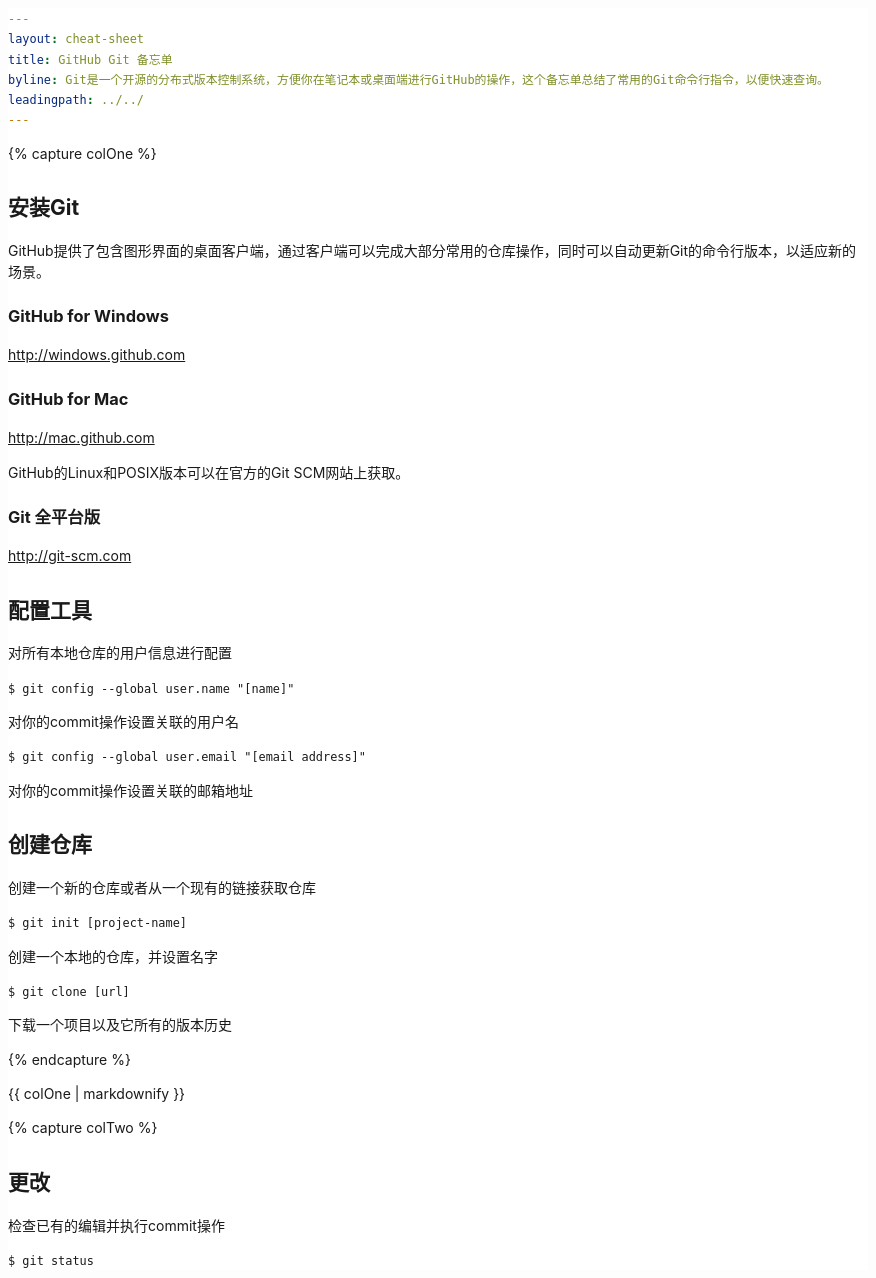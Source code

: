 ```yaml
---
layout: cheat-sheet
title: GitHub Git 备忘单
byline: Git是一个开源的分布式版本控制系统，方便你在笔记本或桌面端进行GitHub的操作，这个备忘单总结了常用的Git命令行指令，以便快速查询。
leadingpath: ../../
---
```


{% capture colOne %}
## 安装Git
GitHub提供了包含图形界面的桌面客户端，通过客户端可以完成大部分常用的仓库操作，同时可以自动更新Git的命令行版本，以适应新的场景。

### GitHub for Windows
http://windows.github.com

### GitHub for Mac
http://mac.github.com

GitHub的Linux和POSIX版本可以在官方的Git SCM网站上获取。

### Git 全平台版
http://git-scm.com

## 配置工具
对所有本地仓库的用户信息进行配置

```$ git config --global user.name "[name]"```

对你的commit操作设置关联的用户名

```$ git config --global user.email "[email address]"```

对你的commit操作设置关联的邮箱地址


## 创建仓库
创建一个新的仓库或者从一个现有的链接获取仓库


```$ git init [project-name]```

创建一个本地的仓库，并设置名字


```$ git clone [url]```

下载一个项目以及它所有的版本历史

{% endcapture %}
<div class="col-md-6">
{{ colOne | markdownify }}
</div>


{% capture colTwo %}

## 更改
检查已有的编辑并执行commit操作


```$ git status```

```